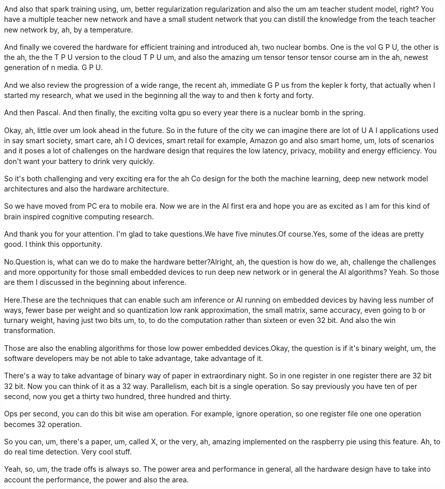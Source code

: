 And also that spark training using, um, better regularization regularization and also the um am teacher student model, right? You have a multiple teacher new network and have a small student network that you can distill the knowledge from the teach teacher new network by, ah, by a temperature.

And finally we covered the hardware for efficient training and introduced ah, two nuclear bombs. One is the vol G P U, the other is the ah, the the T P U version to the cloud T P U um, and also the amazing um tensor tensor tensor course am in the ah, newest generation of n media. G P U.

And we also review the progression of a wide range, the recent ah, immediate G P us from the kepler k forty, that actually when I started my research, what we used in the beginning all the way to and then k forty and forty.

And then Pascal. And then finally, the exciting volta gpu so every year there is a nuclear bomb in the spring.

Okay, ah, little over um look ahead in the future. So in the future of the city we can imagine there are lot of U A I applications used in say smart society, smart care, ah I O devices, smart retail for example, Amazon go and also smart home, um, lots of scenarios and it poses a lot of challenges on the hardware design that requires the low latency, privacy, mobility and energy efficiency. You don't want your battery to drink very quickly.

So it's both challenging and very exciting era for the ah Co design for the both the machine learning, deep new network model architectures and also the hardware architecture.

So we have moved from PC era to mobile era. Now we are in the AI first era and hope you are as excited as I am for this kind of brain inspired cognitive computing research.

And thank you for your attention. I'm glad to take questions.We have five minutes.Of course.Yes, some of the ideas are pretty good. I think this opportunity.

No.Question is, what can we do to make the hardware better?Alright, ah, the question is how do we, ah, challenge the challenges and more opportunity for those small embedded devices to run deep new network or in general the AI algorithms? Yeah. So those are them I discussed in the beginning about inference.

Here.These are the techniques that can enable such am inference or AI running on embedded devices by having less number of ways, fewer base per weight and so quantization low rank approximation, the small matrix, same accuracy, even going to b or turnary weight, having just two bits um, to, to do the computation rather than sixteen or even 32 bit. And also the win transformation.

Those are also the enabling algorithms for those low power embedded devices.Okay, the question is if it's binary weight, um, the software developers may be not able to take advantage, take advantage of it.

There's a way to take advantage of binary way of paper in extraordinary night. So in one register in one register there are 32 bit 32 bit. Now you can think of it as a 32 way. Parallelism, each bit is a single operation. So say previously you have ten of per second, now you get a thirty two hundred, three hundred and thirty.

Ops per second, you can do this bit wise am operation. For example, ignore operation, so one register file one one operation becomes 32 operation.

So you can, um, there's a paper, um, called X, or the very, ah, amazing implemented on the raspberry pie using this feature. Ah, to do real time detection. Very cool stuff.

Yeah, so, um, the trade offs is always so. The power area and performance in general, all the hardware design have to take into account the performance, the power and also the area.
